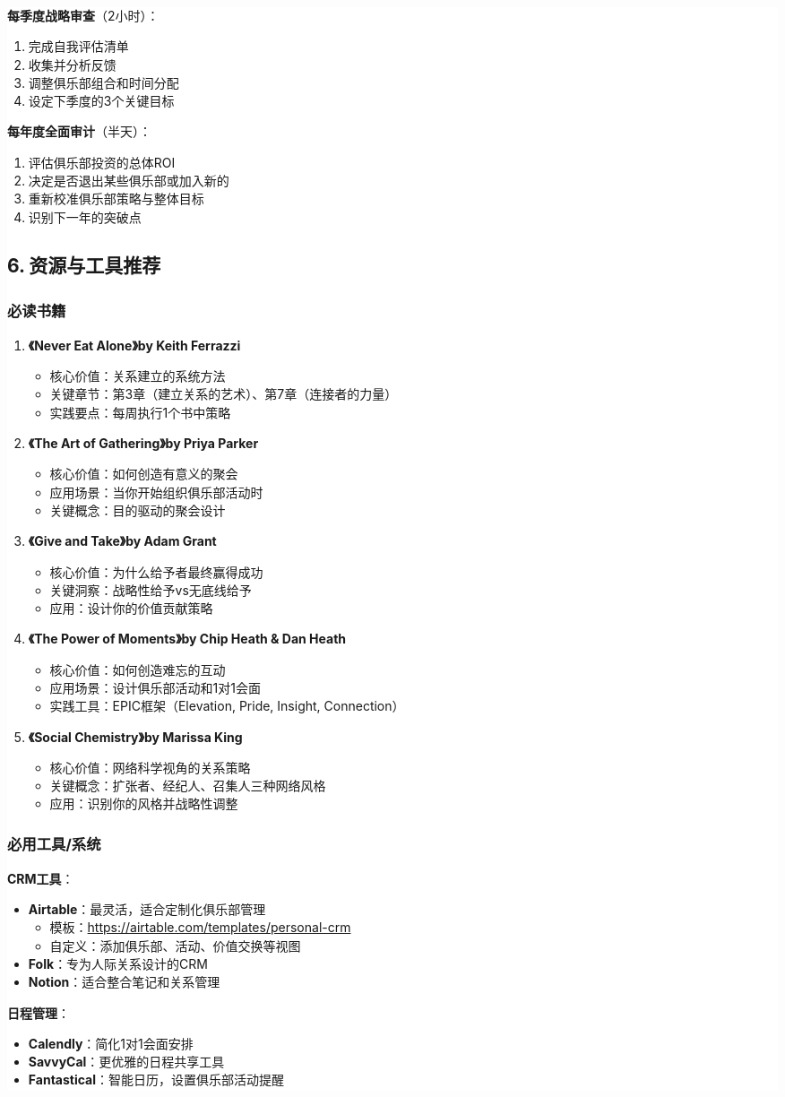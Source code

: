 **每季度战略审查**（2小时）：
1. 完成自我评估清单
2. 收集并分析反馈
3. 调整俱乐部组合和时间分配
4. 设定下季度的3个关键目标

**每年度全面审计**（半天）：
1. 评估俱乐部投资的总体ROI
2. 决定是否退出某些俱乐部或加入新的
3. 重新校准俱乐部策略与整体目标
4. 识别下一年的突破点

## 6. 资源与工具推荐

### 必读书籍

1. **《Never Eat Alone》by Keith Ferrazzi**
   - 核心价值：关系建立的系统方法
   - 关键章节：第3章（建立关系的艺术）、第7章（连接者的力量）
   - 实践要点：每周执行1个书中策略

2. **《The Art of Gathering》by Priya Parker**
   - 核心价值：如何创造有意义的聚会
   - 应用场景：当你开始组织俱乐部活动时
   - 关键概念：目的驱动的聚会设计

3. **《Give and Take》by Adam Grant**
   - 核心价值：为什么给予者最终赢得成功
   - 关键洞察：战略性给予vs无底线给予
   - 应用：设计你的价值贡献策略

4. **《The Power of Moments》by Chip Heath & Dan Heath**
   - 核心价值：如何创造难忘的互动
   - 应用场景：设计俱乐部活动和1对1会面
   - 实践工具：EPIC框架（Elevation, Pride, Insight, Connection）

5. **《Social Chemistry》by Marissa King**
   - 核心价值：网络科学视角的关系策略
   - 关键概念：扩张者、经纪人、召集人三种网络风格
   - 应用：识别你的风格并战略性调整

### 必用工具/系统

**CRM工具**：
- **Airtable**：最灵活，适合定制化俱乐部管理
  - 模板：https://airtable.com/templates/personal-crm
  - 自定义：添加俱乐部、活动、价值交换等视图
- **Folk**：专为人际关系设计的CRM
- **Notion**：适合整合笔记和关系管理

**日程管理**：
- **Calendly**：简化1对1会面安排
- **SavvyCal**：更优雅的日程共享工具
- **Fantastical**：智能日历，设置俱乐部活动提醒
